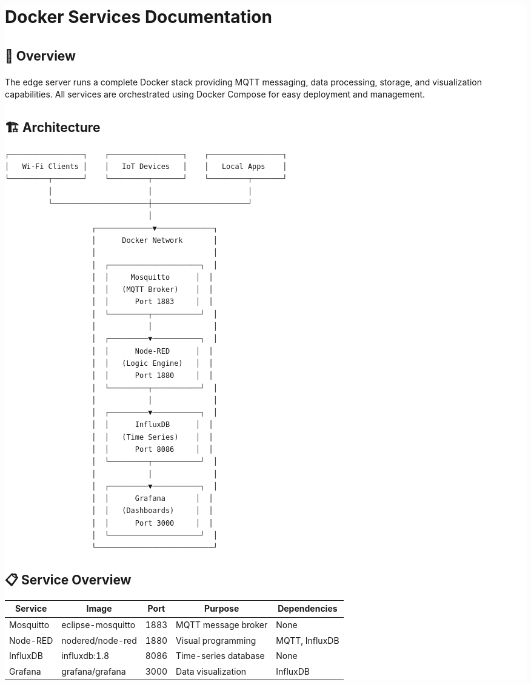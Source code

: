 # Docker Services Documentation

## 🐳 Overview

The edge server runs a complete Docker stack providing MQTT messaging, data processing, storage, and visualization capabilities. All services are orchestrated using Docker Compose for easy deployment and management.

## 🏗️ Architecture

```
┌─────────────────┐    ┌─────────────────┐    ┌─────────────────┐
│   Wi-Fi Clients │    │   IoT Devices   │    │   Local Apps    │
└─────────┬───────┘    └─────────┬───────┘    └─────────┬───────┘
          │                      │                      │
          └──────────────────────┼──────────────────────┘
                                 │
                    ┌─────────────▼─────────────┐
                    │      Docker Network       │
                    │                           │
                    │  ┌─────────────────────┐  │
                    │  │     Mosquitto      │  │
                    │  │   (MQTT Broker)    │  │
                    │  │      Port 1883     │  │
                    │  └─────────┬───────────┘  │
                    │            │              │
                    │  ┌─────────▼───────────┐  │
                    │  │      Node-RED      │  │
                    │  │   (Logic Engine)   │  │
                    │  │      Port 1880     │  │
                    │  └─────────┬───────────┘  │
                    │            │              │
                    │  ┌─────────▼───────────┐  │
                    │  │      InfluxDB      │  │
                    │  │   (Time Series)    │  │
                    │  │      Port 8086     │  │
                    │  └─────────┬───────────┘  │
                    │            │              │
                    │  ┌─────────▼───────────┐  │
                    │  │      Grafana       │  │
                    │  │   (Dashboards)     │  │
                    │  │      Port 3000     │  │
                    │  └─────────────────────┘  │
                    └───────────────────────────┘
```

## 📋 Service Overview

| Service   | Image              | Port | Purpose                    | Dependencies |
|-----------|--------------------|------|----------------------------|--------------|
| Mosquitto | eclipse-mosquitto  | 1883 | MQTT message broker        | None         |
| Node-RED  | nodered/node-red   | 1880 | Visual programming         | MQTT, InfluxDB |
| InfluxDB  | influxdb:1.8       | 8086 | Time-series database       | None         |
| Grafana   | grafana/grafana    | 3000 | Data visualization         | InfluxDB     |
